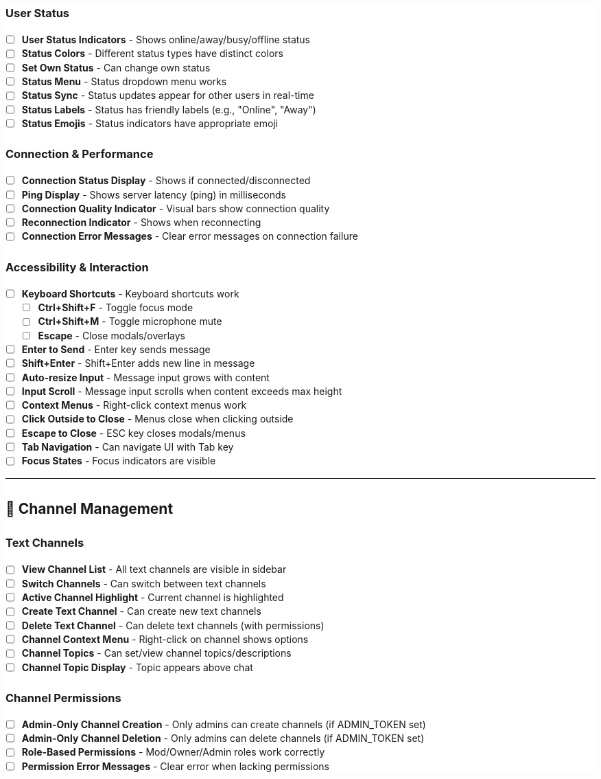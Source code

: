 ### User Status
- [ ] **User Status Indicators** - Shows online/away/busy/offline status
- [ ] **Status Colors** - Different status types have distinct colors
- [ ] **Set Own Status** - Can change own status
- [ ] **Status Menu** - Status dropdown menu works
- [ ] **Status Sync** - Status updates appear for other users in real-time
- [ ] **Status Labels** - Status has friendly labels (e.g., "Online", "Away")
- [ ] **Status Emojis** - Status indicators have appropriate emoji

### Connection & Performance
- [ ] **Connection Status Display** - Shows if connected/disconnected
- [ ] **Ping Display** - Shows server latency (ping) in milliseconds
- [ ] **Connection Quality Indicator** - Visual bars show connection quality
- [ ] **Reconnection Indicator** - Shows when reconnecting
- [ ] **Connection Error Messages** - Clear error messages on connection failure

### Accessibility & Interaction
- [ ] **Keyboard Shortcuts** - Keyboard shortcuts work
  - [ ] **Ctrl+Shift+F** - Toggle focus mode
  - [ ] **Ctrl+Shift+M** - Toggle microphone mute
  - [ ] **Escape** - Close modals/overlays
- [ ] **Enter to Send** - Enter key sends message
- [ ] **Shift+Enter** - Shift+Enter adds new line in message
- [ ] **Auto-resize Input** - Message input grows with content
- [ ] **Input Scroll** - Message input scrolls when content exceeds max height
- [ ] **Context Menus** - Right-click context menus work
- [ ] **Click Outside to Close** - Menus close when clicking outside
- [ ] **Escape to Close** - ESC key closes modals/menus
- [ ] **Tab Navigation** - Can navigate UI with Tab key
- [ ] **Focus States** - Focus indicators are visible

---

## 📁 Channel Management

### Text Channels
- [ ] **View Channel List** - All text channels are visible in sidebar
- [ ] **Switch Channels** - Can switch between text channels
- [ ] **Active Channel Highlight** - Current channel is highlighted
- [ ] **Create Text Channel** - Can create new text channels
- [ ] **Delete Text Channel** - Can delete text channels (with permissions)
- [ ] **Channel Context Menu** - Right-click on channel shows options
- [ ] **Channel Topics** - Can set/view channel topics/descriptions
- [ ] **Channel Topic Display** - Topic appears above chat

### Channel Permissions
- [ ] **Admin-Only Channel Creation** - Only admins can create channels (if ADMIN_TOKEN set)
- [ ] **Admin-Only Channel Deletion** - Only admins can delete channels (if ADMIN_TOKEN set)
- [ ] **Role-Based Permissions** - Mod/Owner/Admin roles work correctly
- [ ] **Permission Error Messages** - Clear error when lacking permissions
